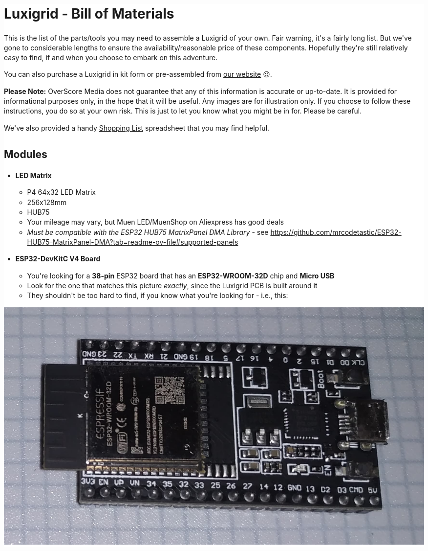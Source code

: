 # Luxigrid - Bill of Materials

This is the list of the parts/tools you may need to assemble a Luxigrid of your own. Fair warning, it's a fairly long list. But we've gone to considerable lengths to ensure the availability/reasonable price of these components. Hopefully they're still relatively easy to find, if and when you choose to embark on this adventure.

You can also purchase a Luxigrid in kit form or pre-assembled from [our website](https://luxigrid.overscore.media) 😉.

**Please Note:** OverScore Media does not guarantee that any of this information is accurate or up-to-date. It is provided for informational purposes only, in the hope that it will be useful. Any images are for illustration only. If you choose to follow these instructions, you do so at your own risk. This is just to let you know what you might be in for. Please be careful.

We've also provided a handy [Shopping List](./luxigrid_shopping_list.xlsx) spreadsheet that you may find helpful.

## Modules

- **LED Matrix**
  - P4 64x32 LED Matrix
  - 256x128mm
  - HUB75
  - Your mileage may vary, but Muen LED/MuenShop on Aliexpress has good deals
  - *Must be compatible with the ESP32 HUB75 MatrixPanel DMA Library* - see <https://github.com/mrcodetastic/ESP32-HUB75-MatrixPanel-DMA?tab=readme-ov-file#supported-panels>

- **ESP32-DevKitC V4 Board**
  - You're looking for a **38-pin** ESP32 board that has an **ESP32-WROOM-32D** chip and **Micro USB**
  - Look for the one that matches this picture *exactly*, since the Luxigrid PCB is built around it
  - They shouldn't be too hard to find, if you know what you're looking for - i.e., this:

![38-pin Microcontroller board powered by ESP32-WROOM-32D chip](../docs/images/esp32_devkitc_v4.jpg)

